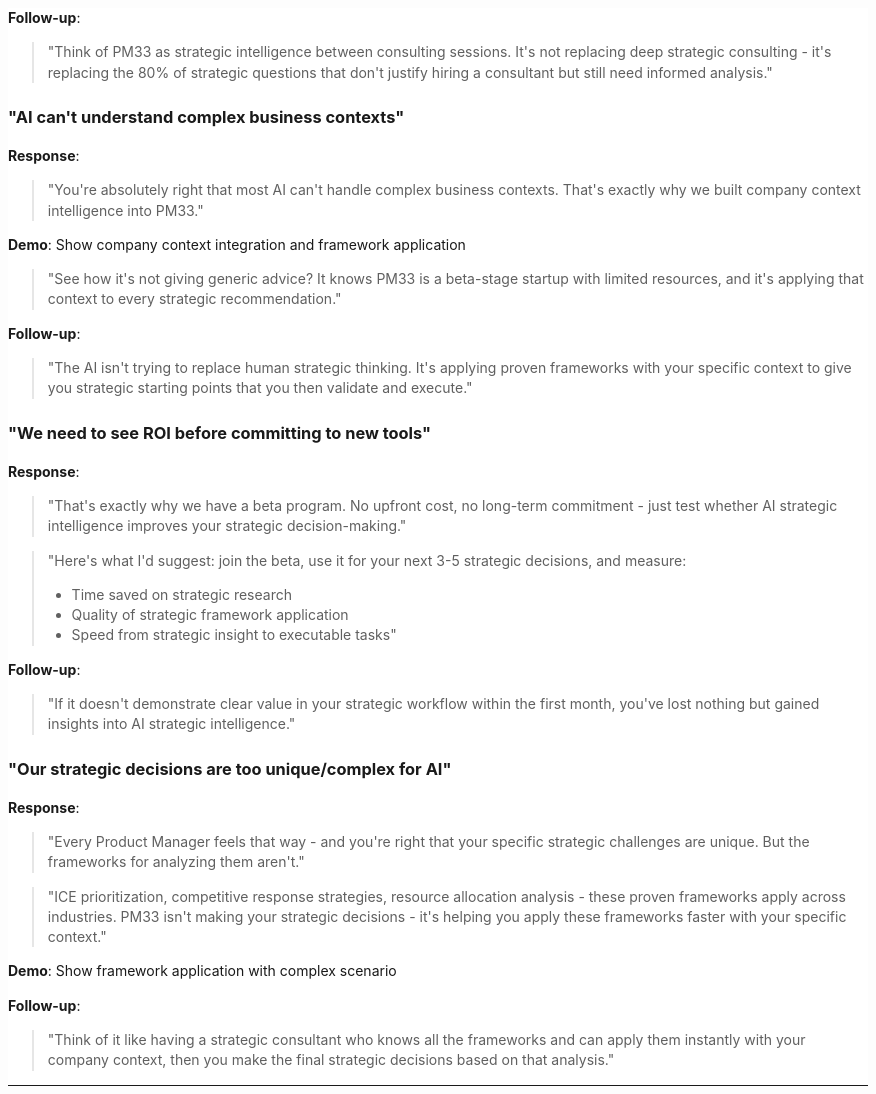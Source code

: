 **Follow-up**:
> "Think of PM33 as strategic intelligence between consulting sessions. It's not replacing deep strategic consulting - it's replacing the 80% of strategic questions that don't justify hiring a consultant but still need informed analysis."

### **"AI can't understand complex business contexts"**

**Response**:
> "You're absolutely right that most AI can't handle complex business contexts. That's exactly why we built company context intelligence into PM33."

**Demo**: Show company context integration and framework application

> "See how it's not giving generic advice? It knows PM33 is a beta-stage startup with limited resources, and it's applying that context to every strategic recommendation."

**Follow-up**:
> "The AI isn't trying to replace human strategic thinking. It's applying proven frameworks with your specific context to give you strategic starting points that you then validate and execute."

### **"We need to see ROI before committing to new tools"**

**Response**:
> "That's exactly why we have a beta program. No upfront cost, no long-term commitment - just test whether AI strategic intelligence improves your strategic decision-making."

> "Here's what I'd suggest: join the beta, use it for your next 3-5 strategic decisions, and measure:
> - Time saved on strategic research  
> - Quality of strategic framework application
> - Speed from strategic insight to executable tasks"

**Follow-up**:
> "If it doesn't demonstrate clear value in your strategic workflow within the first month, you've lost nothing but gained insights into AI strategic intelligence."

### **"Our strategic decisions are too unique/complex for AI"**

**Response**:
> "Every Product Manager feels that way - and you're right that your specific strategic challenges are unique. But the frameworks for analyzing them aren't."

> "ICE prioritization, competitive response strategies, resource allocation analysis - these proven frameworks apply across industries. PM33 isn't making your strategic decisions - it's helping you apply these frameworks faster with your specific context."

**Demo**: Show framework application with complex scenario

**Follow-up**:
> "Think of it like having a strategic consultant who knows all the frameworks and can apply them instantly with your company context, then you make the final strategic decisions based on that analysis."

---
